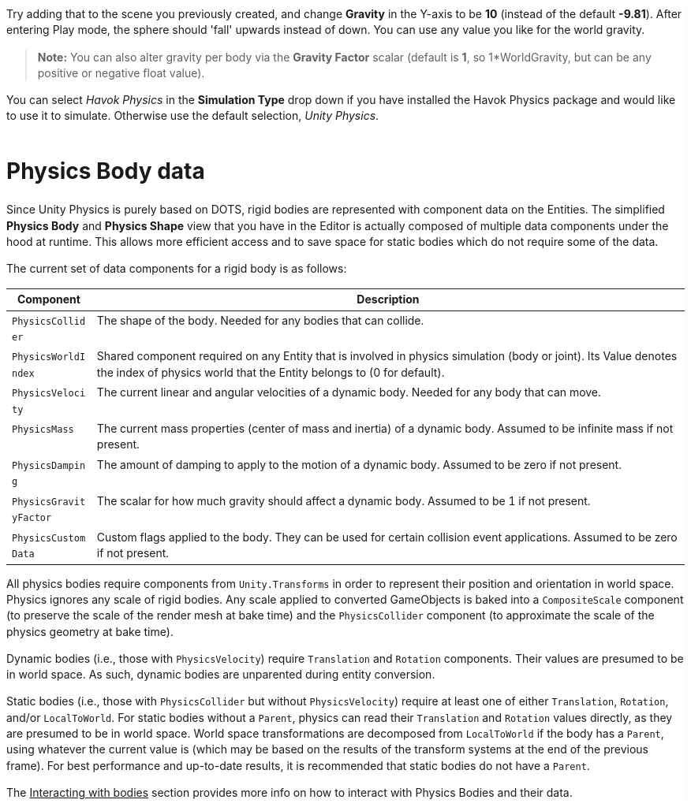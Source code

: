 Try adding that to the scene you previously created, and change **Gravity** in the Y-axis to be **10** (instead of the default **-9.81**). After entering Play mode, the sphere should 'fall' upwards instead of down. You can use any value you like for the world gravity.
>**Note:** You can also alter gravity per body via the **Gravity Factor** scalar (default is **1**, so  1*WorldGravity, but can be any positive or negative float value).

You can select _Havok Physics_ in the **Simulation Type** drop down if you have installed the Havok Physics package and would like to use it to simulate. Otherwise use the default selection, _Unity Physics_.

# Physics Body data

Since Unity Physics is purely based on DOTS, rigid bodies are represented with component data on the Entities. The simplified **Physics Body** and **Physics Shape** view that you have in the Editor is actually composed of multiple data components under the hood at runtime. This allows more efficient access and to save space for static bodies which do not require some of the data.

The current set of data components for a rigid body is as follows:

| Component | Description |
|--|---|
|`PhysicsCollider`      | The shape of the body. Needed for any bodies that can collide. |
|`PhysicsWorldIndex`    | Shared component required on any Entity that is involved in physics simulation (body or joint). Its Value denotes the index of physics world that the Entity belongs to (0 for default). |
|`PhysicsVelocity`      | The current linear and angular velocities of a dynamic body. Needed for any body that can move. |
|`PhysicsMass`          | The current mass properties (center of mass and inertia) of a dynamic body. Assumed to be infinite mass if not present. |
|`PhysicsDamping`       | The amount of damping to apply to the motion of a dynamic body. Assumed to be zero if not present. |
|`PhysicsGravityFactor` | The scalar for how much gravity should affect a dynamic body. Assumed to be 1 if not present.
|`PhysicsCustomData`    | Custom flags applied to the body. They can be used for certain collision event applications. Assumed to be zero if not present. |

All physics bodies require components from `Unity.Transforms` in order to represent their position and orientation in world space. Physics ignores any scale of rigid bodies. Any scale applied to converted GameObjects is baked into a `CompositeScale` component (to preserve the scale of the render mesh at bake time) and the `PhysicsCollider` component (to approximate the scale of the physics geometry at bake time).

Dynamic bodies (i.e., those with `PhysicsVelocity`) require `Translation` and `Rotation` components. Their values are presumed to be in world space. As such, dynamic bodies are unparented during entity conversion.

Static bodies (i.e., those with `PhysicsCollider` but without `PhysicsVelocity`) require at least one of either `Translation`, `Rotation`, and/or `LocalToWorld`. For static bodies without a `Parent`, physics can read their `Translation` and `Rotation` values directly, as they are presumed to be in world space. World space transformations are decomposed from `LocalToWorld` if the body has a `Parent`, using whatever the current value is (which may be based on the results of the transform systems at the end of the previous frame). For best performance and up-to-date results, it is recommended that static bodies do not have a `Parent`.

The [Interacting with bodies](interacting_with_bodies.md) section provides more info on how to interact with Physics Bodies and their data.